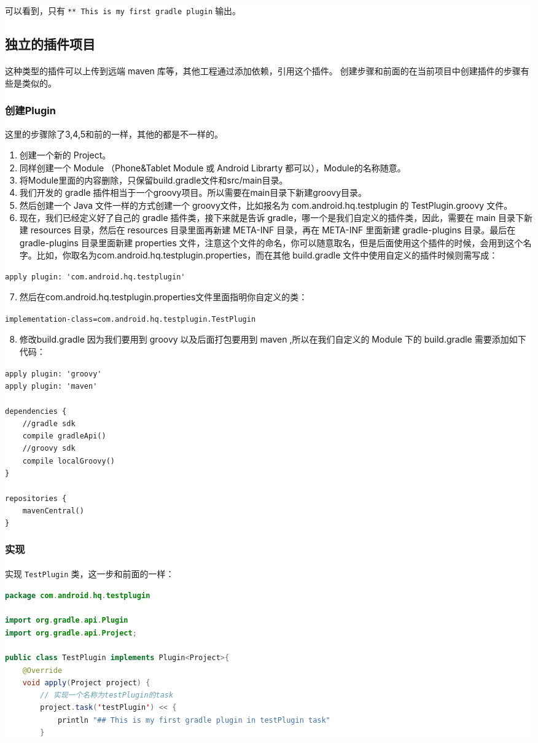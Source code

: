 ```
```

可以看到，只有 `** This is my first gradle plugin` 输出。

## 独立的插件项目

这种类型的插件可以上传到远端 maven 库等，其他工程通过添加依赖，引用这个插件。
创建步骤和前面的在当前项目中创建插件的步骤有些是类似的。

### 创建Plugin

这里的步骤除了3,4,5和前的一样，其他的都是不一样的。 

 1. 创建一个新的 Project。
 2. 同样创建一个 Module （Phone&Tablet Module 或 Android Librarty 都可以），Module的名称随意。
 3. 将Module里面的内容删除，只保留build.gradle文件和src/main目录。
 4. 我们开发的 gradle 插件相当于一个groovy项目。所以需要在main目录下新建groovy目录。
 5. 然后创建一个 Java 文件一样的方式创建一个 groovy文件，比如报名为 com.android.hq.testplugin 的 TestPlugin.groovy 文件。
 6. 现在，我们已经定义好了自己的 gradle 插件类，接下来就是告诉 gradle，哪一个是我们自定义的插件类，因此，需要在 main 目录下新建 resources 目录，然后在 resources 目录里面再新建 META-INF 目录，再在 META-INF 里面新建 gradle-plugins 目录。最后在 gradle-plugins 目录里面新建 properties 文件，注意这个文件的命名，你可以随意取名，但是后面使用这个插件的时候，会用到这个名字。比如，你取名为com.android.hq.testplugin.properties，而在其他 build.gradle 文件中使用自定义的插件时候则需写成：
```
apply plugin: 'com.android.hq.testplugin'
```
 7. 然后在com.android.hq.testplugin.properties文件里面指明你自定义的类：
```
implementation-class=com.android.hq.testplugin.TestPlugin
```
 8. 修改build.gradle
因为我们要用到 groovy 以及后面打包要用到 maven ,所以在我们自定义的 Module 下的 build.gradle 需要添加如下代码：

```
apply plugin: 'groovy'
apply plugin: 'maven'

dependencies {
    //gradle sdk
    compile gradleApi()
    //groovy sdk
    compile localGroovy()
}

repositories {
    mavenCentral()
}
```

### 实现

实现 `TestPlugin` 类，这一步和前面的一样：

```java
package com.android.hq.testplugin

import org.gradle.api.Plugin
import org.gradle.api.Project;

public class TestPlugin implements Plugin<Project>{
    @Override
    void apply(Project project) {
        // 实现一个名称为testPlugin的task
        project.task('testPlugin') << {
            println "## This is my first gradle plugin in testPlugin task"
        }

```